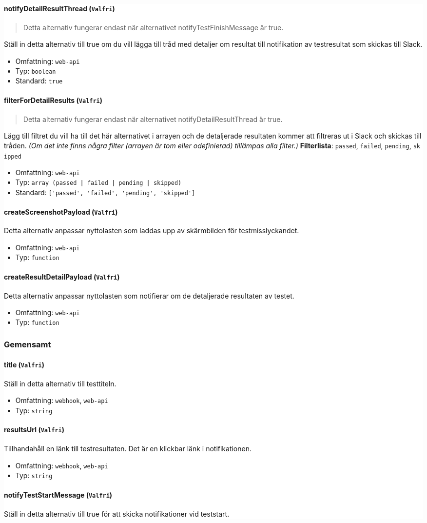 #### **notifyDetailResultThread (`Valfri`)**

> Detta alternativ fungerar endast när alternativet notifyTestFinishMessage är true.

Ställ in detta alternativ till true om du vill lägga till tråd med detaljer om resultat till notifikation av testresultat som skickas till Slack.

- Omfattning: `web-api`
- Typ: `boolean`
- Standard: `true`

#### **filterForDetailResults (`Valfri`)**

> Detta alternativ fungerar endast när alternativet notifyDetailResultThread är true.

Lägg till filtret du vill ha till det här alternativet i arrayen och de detaljerade resultaten kommer att filtreras ut i Slack och skickas till tråden.
_(Om det inte finns några filter (arrayen är tom eller odefinierad) tillämpas alla filter.)_
**Filterlista**: `passed`, `failed`, `pending`, `skipped`

- Omfattning: `web-api`
- Typ: `array (passed | failed | pending | skipped)`
- Standard: `['passed', 'failed', 'pending', 'skipped']`

#### **createScreenshotPayload (`Valfri`)**

Detta alternativ anpassar nyttolasten som laddas upp av skärmbilden för testmisslyckandet.

- Omfattning: `web-api`
- Typ: `function`

#### **createResultDetailPayload (`Valfri`)**

Detta alternativ anpassar nyttolasten som notifierar om de detaljerade resultaten av testet.

- Omfattning: `web-api`
- Typ: `function`

### Gemensamt

#### **title (`Valfri`)**

Ställ in detta alternativ till testtiteln.

- Omfattning: `webhook`, `web-api`
- Typ: `string`

#### **resultsUrl (`Valfri`)**

Tillhandahåll en länk till testresultaten. Det är en klickbar länk i notifikationen.

- Omfattning: `webhook`, `web-api`
- Typ: `string`

#### **notifyTestStartMessage (`Valfri`)**

Ställ in detta alternativ till true för att skicka notifikationer vid teststart.
